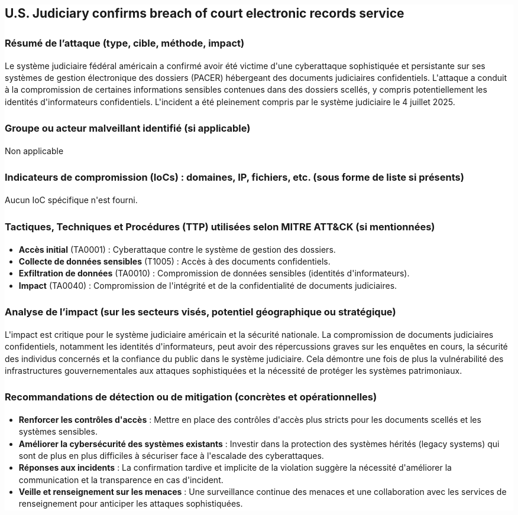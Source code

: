 <div id="u-s-judiciary-confirms-breach-of-court-electronic-records-service"></div>

## U.S. Judiciary confirms breach of court electronic records service

### Résumé de l’attaque (type, cible, méthode, impact)
Le système judiciaire fédéral américain a confirmé avoir été victime d'une cyberattaque sophistiquée et persistante sur ses systèmes de gestion électronique des dossiers (PACER) hébergeant des documents judiciaires confidentiels. L'attaque a conduit à la compromission de certaines informations sensibles contenues dans des dossiers scellés, y compris potentiellement les identités d'informateurs confidentiels. L'incident a été pleinement compris par le système judiciaire le 4 juillet 2025.

### Groupe ou acteur malveillant identifié (si applicable)
Non applicable

### Indicateurs de compromission (IoCs) : domaines, IP, fichiers, etc. (sous forme de liste si présents)
Aucun IoC spécifique n'est fourni.

### Tactiques, Techniques et Procédures (TTP) utilisées selon MITRE ATT&CK (si mentionnées)
*   **Accès initial** (TA0001) : Cyberattaque contre le système de gestion des dossiers.
*   **Collecte de données sensibles** (T1005) : Accès à des documents confidentiels.
*   **Exfiltration de données** (TA0010) : Compromission de données sensibles (identités d'informateurs).
*   **Impact** (TA0040) : Compromission de l'intégrité et de la confidentialité de documents judiciaires.

### Analyse de l’impact (sur les secteurs visés, potentiel géographique ou stratégique)
L'impact est critique pour le système judiciaire américain et la sécurité nationale. La compromission de documents judiciaires confidentiels, notamment les identités d'informateurs, peut avoir des répercussions graves sur les enquêtes en cours, la sécurité des individus concernés et la confiance du public dans le système judiciaire. Cela démontre une fois de plus la vulnérabilité des infrastructures gouvernementales aux attaques sophistiquées et la nécessité de protéger les systèmes patrimoniaux.

### Recommandations de détection ou de mitigation (concrètes et opérationnelles)
*   **Renforcer les contrôles d'accès** : Mettre en place des contrôles d'accès plus stricts pour les documents scellés et les systèmes sensibles.
*   **Améliorer la cybersécurité des systèmes existants** : Investir dans la protection des systèmes hérités (legacy systems) qui sont de plus en plus difficiles à sécuriser face à l'escalade des cyberattaques.
*   **Réponses aux incidents** : La confirmation tardive et implicite de la violation suggère la nécessité d'améliorer la communication et la transparence en cas d'incident.
*   **Veille et renseignement sur les menaces** : Une surveillance continue des menaces et une collaboration avec les services de renseignement pour anticiper les attaques sophistiquées.
